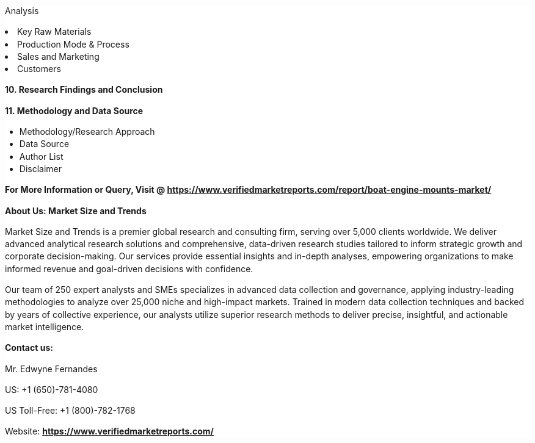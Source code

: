 Analysis</li><li>Key Raw Materials</li><li>Production Mode &amp; Process</li><li>Sales and Marketing</li><li>Customers</li></ul><p><strong>10. Research Findings and Conclusion</strong></p><p><strong>11. Methodology and Data Source</strong></p><ul><li>Methodology/Research Approach</li><li>Data Source</li><li>Author List</li><li>Disclaimer</li></ul></p><p><strong>For More Information or Query, Visit @ <a href="https://www.verifiedmarketreports.com/report/boat-engine-mounts-market/">https://www.verifiedmarketreports.com/report/boat-engine-mounts-market/</a></strong></p><p><strong>About Us: Market Size and Trends</strong></p><p>Market Size and Trends is a premier global research and consulting firm, serving over 5,000 clients worldwide. We deliver advanced analytical research solutions and comprehensive, data-driven research studies tailored to inform strategic growth and corporate decision-making. Our services provide essential insights and in-depth analyses, empowering organizations to make informed revenue and goal-driven decisions with confidence.</p><p>Our team of 250 expert analysts and SMEs specializes in advanced data collection and governance, applying industry-leading methodologies to analyze over 25,000 niche and high-impact markets. Trained in modern data collection techniques and backed by years of collective experience, our analysts utilize superior research methods to deliver precise, insightful, and actionable market intelligence.</p><p><strong>Contact us:</strong></p><p>Mr. Edwyne Fernandes</p><p>US: +1 (650)-781-4080</p><p>US Toll-Free: +1 (800)-782-1768</p><p>Website: <strong><a href="https://www.verifiedmarketreports.com/">https://www.verifiedmarketreports.com/</a></strong></p>
